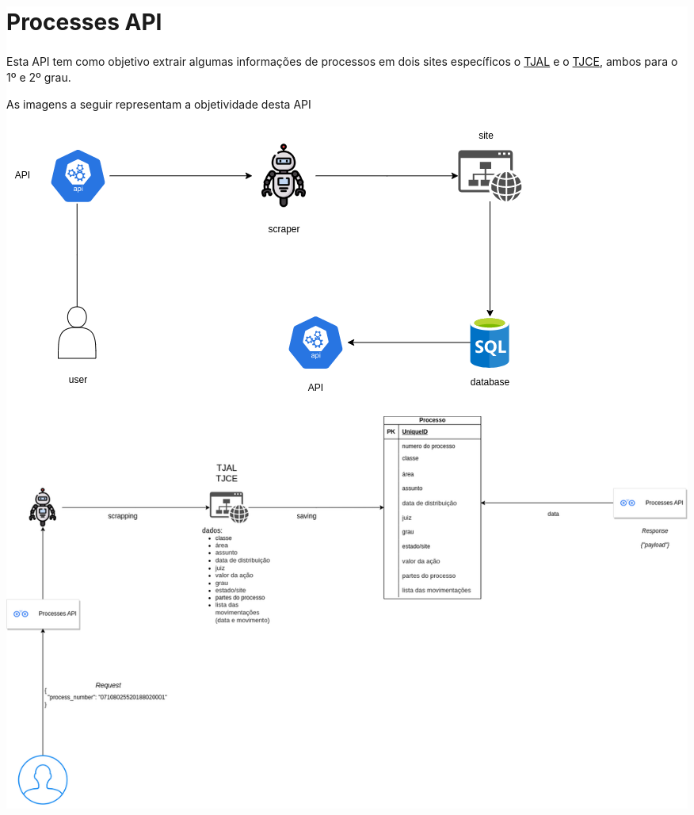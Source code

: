 # Processes API

Esta API tem como objetivo extrair algumas informações de processos em dois sites específicos o [TJAL](https://www2.tjal.jus.br/cpopg/open.do) e o [TJCE](https://esaj.tjce.jus.br/cpopg/open.do), ambos para o 1º e 2º grau.

As imagens a seguir representam a objetividade desta API

![Processes API](images/image1.png "Fluxo da Api")

![Processes API](images/image2.png "Fluxo com mais detalhe Api")
